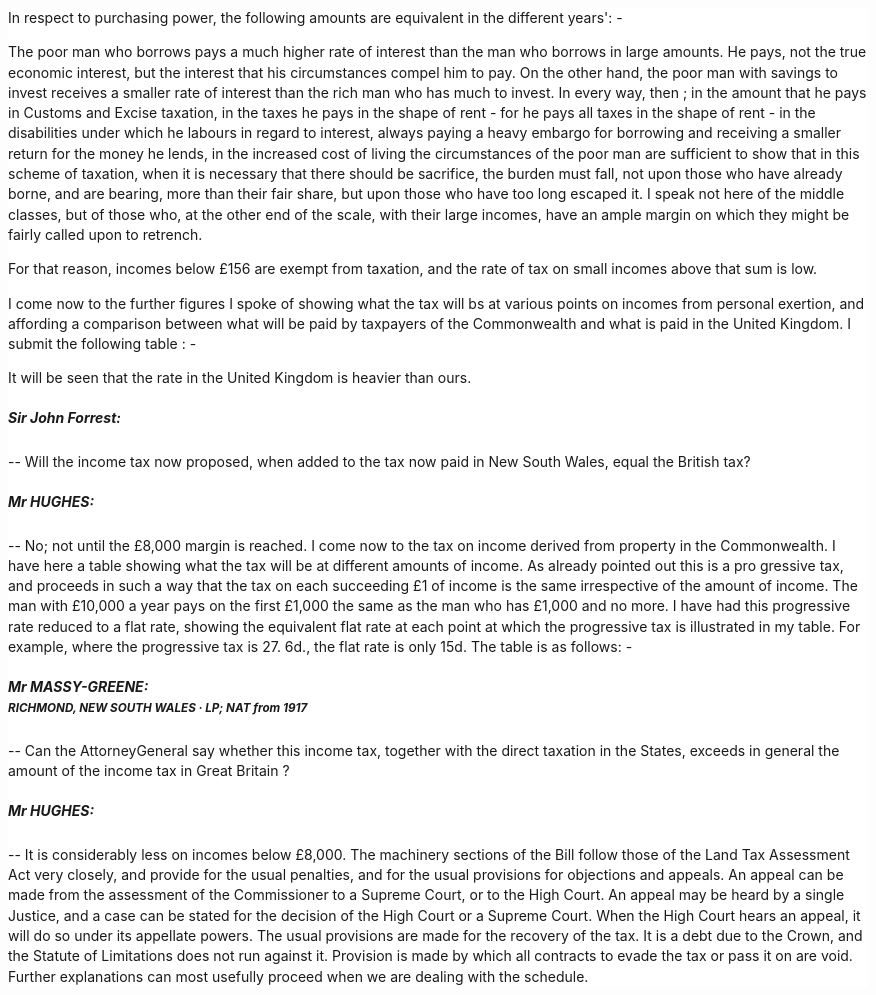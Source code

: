 In respect to purchasing power, the following amounts are equivalent in the different years': - 

The poor man who borrows pays a much higher rate of interest than the man who borrows in large amounts. He pays, not the true economic interest, but the interest that his circumstances compel him to pay. On the other hand, the poor man with savings to invest receives a smaller rate of interest than the rich man who has much to invest. In every way, then ; in the amount that he pays in Customs and Excise taxation, in the taxes he pays in the shape of rent - for he pays all taxes in the shape of rent - in the disabilities under which he labours in regard to interest, always paying a heavy embargo for borrowing and receiving a smaller return for the money he lends, in the increased cost of living the circumstances of the poor man are sufficient to show that in this scheme of taxation, when it is necessary that there should be sacrifice, the burden must fall, not upon those who have already borne, and are bearing, more than their fair share, but upon those who have too long escaped it. I speak not here of the middle classes, but of those who, at the other end of the scale, with their large incomes, have an ample margin on which they might be fairly called upon to retrench. 

For that reason, incomes below £156 are exempt from taxation, and the rate of tax on small incomes above that sum is low. 

I come now to the further figures I spoke of showing what the tax will bs at various points on incomes from personal exertion, and affording a comparison between what will be paid by taxpayers of the Commonwealth and what is paid in the United Kingdom. I submit the following table : - 


<graphic href="078331191508183_16_14.jpg"></graphic>


It will be seen that the rate in the United Kingdom is heavier than ours. 

##### Sir John Forrest:

-- Will the income tax now proposed, when added to the tax now paid in New South Wales, equal the British tax? 

##### Mr HUGHES:

-- No; not until the £8,000 margin is reached. I come now to the tax on income derived from property in the Commonwealth. I have here a table showing what the tax will be at different amounts of income. As already pointed out this is a pro gressive tax, and proceeds in such a way that the tax on each succeeding £1 of income is the same irrespective of the amount of income. The man with £10,000 a year pays on the first £1,000 the same as the man who has £1,000 and no more. I have had this progressive rate reduced to a flat rate, showing the equivalent flat rate at each point at which the progressive tax is illustrated in my table. For example, where the progressive tax is 27. 6d., the flat rate is only 15d. The table is as follows: - 


<graphic href="078331191508183_17_0.jpg"></graphic>


##### Mr MASSY-GREENE:<br><small class="text-muted">RICHMOND, NEW SOUTH WALES &middot; LP; NAT from 1917</small>

-- Can the AttorneyGeneral say whether this income tax, together with the direct taxation in the States, exceeds in general the amount of the income tax in Great Britain ? 

##### Mr HUGHES:

-- It is considerably less on incomes below £8,000. The machinery sections of the Bill follow those of the Land Tax Assessment Act very closely, and provide for the usual penalties, and for the usual provisions for objections and appeals. An appeal can be made from the assessment of the Commissioner to a Supreme Court, or to the High Court. An appeal may be heard by a single Justice, and a case can be stated for the decision of the High Court or a Supreme Court. When the High Court hears an appeal, it will do so under its appellate powers. The usual provisions are made for the recovery of the tax. It is a debt due to the Crown, and the Statute of Limitations does not run against it. Provision is made by which all contracts to evade the tax or pass it on are void. Further explanations can most usefully proceed when we are dealing with the schedule. 
